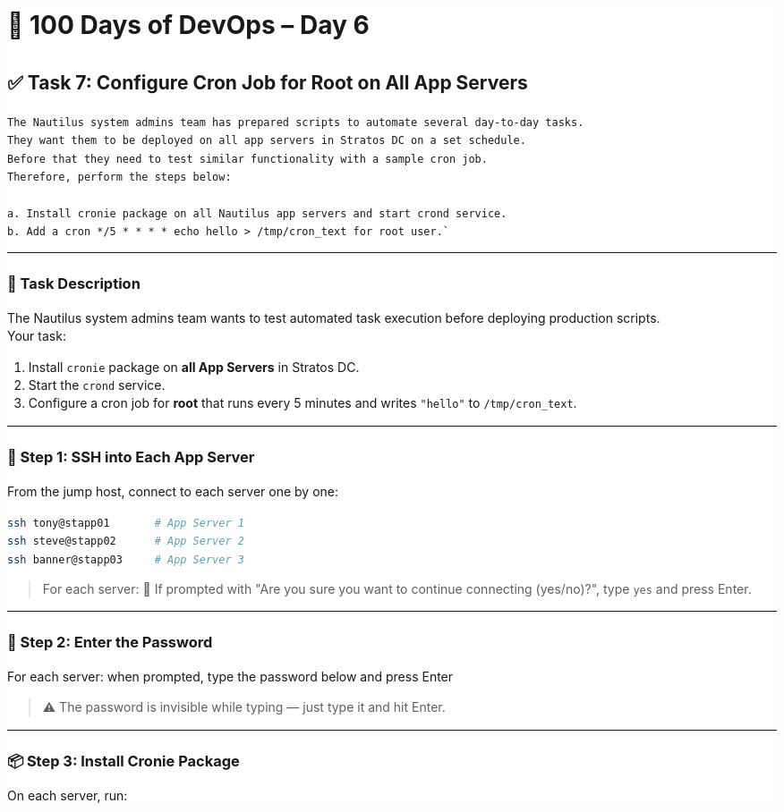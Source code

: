 # 🧪 100 Days of DevOps – Day 6  
## ✅ Task 7: Configure Cron Job for Root on All App Servers

```text
The Nautilus system admins team has prepared scripts to automate several day-to-day tasks.
They want them to be deployed on all app servers in Stratos DC on a set schedule.
Before that they need to test similar functionality with a sample cron job.
Therefore, perform the steps below:

a. Install cronie package on all Nautilus app servers and start crond service.
b. Add a cron */5 * * * * echo hello > /tmp/cron_text for root user.`
```

---

### 📝 Task Description

The Nautilus system admins team wants to test automated task execution before deploying production scripts.  
Your task:

1. Install `cronie` package on **all App Servers** in Stratos DC.  
2. Start the `crond` service.  
3. Configure a cron job for **root** that runs every 5 minutes and writes `"hello"` to `/tmp/cron_text`.

---

### 🔁 Step 1: SSH into Each App Server

From the jump host, connect to each server one by one:  

```bash
ssh tony@stapp01       # App Server 1
ssh steve@stapp02      # App Server 2
ssh banner@stapp03     # App Server 3
```
> For each server: 📝 If prompted with "Are you sure you want to continue connecting (yes/no)?", type `yes` and press Enter.

---

### 🔐 Step 2: Enter the Password

For each server: when prompted, type the password below and press Enter

> ⚠️ The password is invisible while typing — just type it and hit Enter.

---

### 📦 Step 3: Install Cronie Package

On each server, run: 
